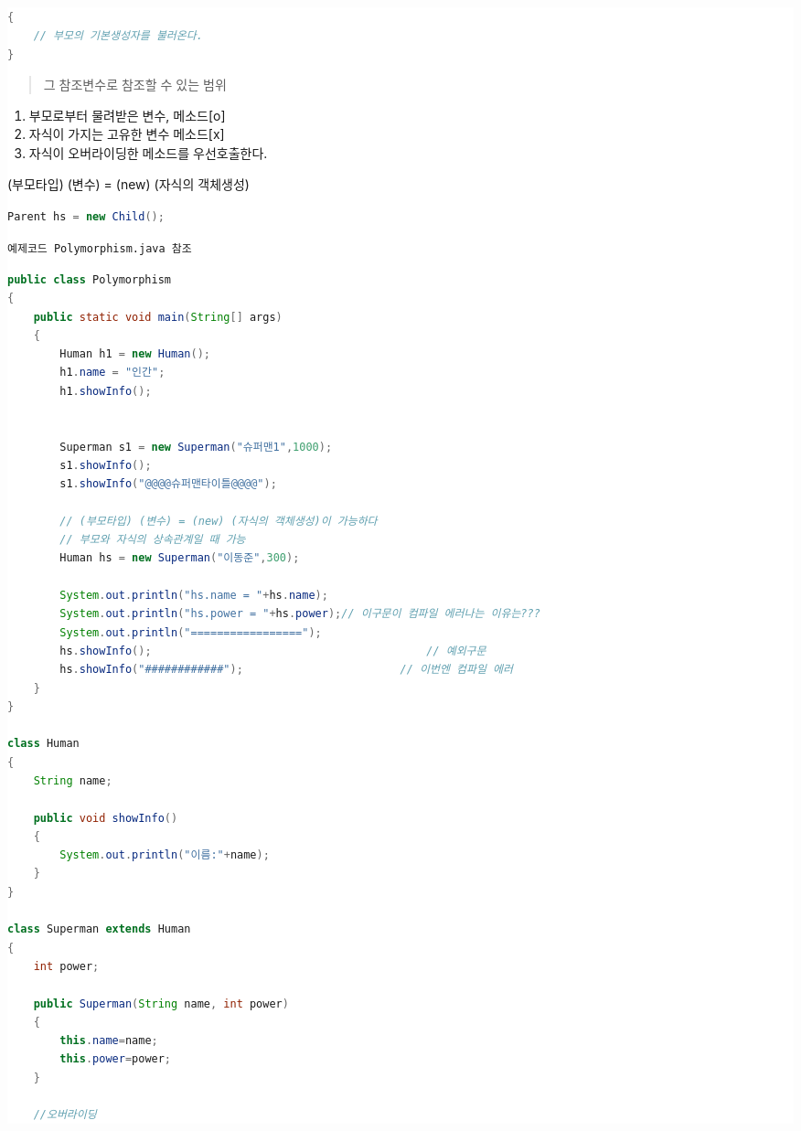 ```java
{
	// 부모의 기본생성자를 불러온다.
}
```



> 그 참조변수로 참조할 수 있는 범위

1. 부모로부터 물려받은 변수, 메소드[o]
2. 자식이 가지는 고유한 변수 메소드[x]
3. 자식이 오버라이딩한 메소드를 우선호출한다.

(부모타입) (변수) = (new) (자식의 객체생성)
```java
Parent hs = new Child();
```
	예제코드 Polymorphism.java 참조

```java
public class Polymorphism
{
	public static void main(String[] args) 
	{
		Human h1 = new Human();
		h1.name = "인간";
		h1.showInfo();


		Superman s1 = new Superman("슈퍼맨1",1000);
		s1.showInfo();
		s1.showInfo("@@@@슈퍼맨타이틀@@@@");

		// (부모타입) (변수) = (new) (자식의 객체생성)이 가능하다
		// 부모와 자식의 상속관계일 때 가능
		Human hs = new Superman("이동준",300);

		System.out.println("hs.name = "+hs.name);
		System.out.println("hs.power = "+hs.power);// 이구문이 컴파일 에러나는 이유는???
		System.out.println("=================");
		hs.showInfo();											// 예외구문
		hs.showInfo("############");						// 이번엔 컴파일 에러
	}
}

class Human
{
	String name;

	public void showInfo()
	{
		System.out.println("이름:"+name);
	}
}

class Superman extends Human
{
	int power;

	public Superman(String name, int power)
	{
		this.name=name;
		this.power=power;
	}
	
	//오버라이딩
```